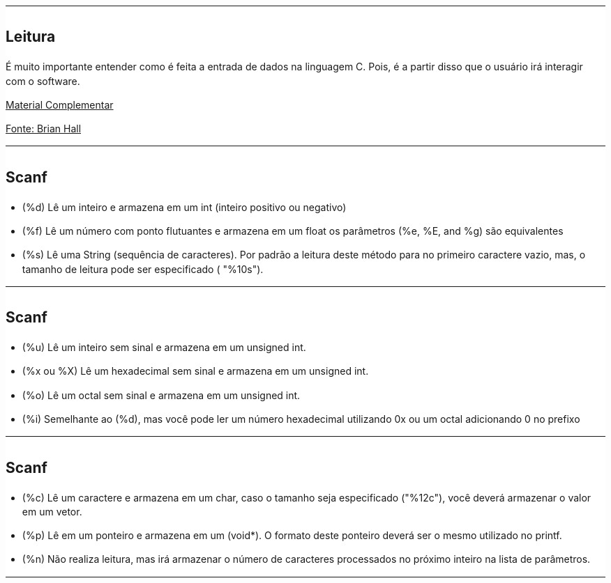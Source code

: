 ----


## Leitura

É muito importante entender como é feita a entrada de dados na linguagem C.
Pois, é a partir disso que o usuário irá interagir com o software.

[Material Complementar](https://www.youtube.com/watch?v=yQx8sD6vK6M)

[Fonte: Brian Hall](http://beej.us/guide/bgc/output/html/multipage/scanf.html)

----

## Scanf

* (%d) Lê um inteiro e armazena em um int (inteiro positivo ou negativo)


* (%f) Lê um número com ponto flutuantes e armazena em um float os parâmetros (%e, %E, and %g) são equivalentes

* (%s) Lê uma String (sequência de caracteres). Por padrão a leitura deste método para no primeiro caractere vazio, mas, o
tamanho de leitura pode ser especificado ( "%10s").


----

## Scanf


* (%u) Lê um inteiro sem sinal e armazena em um unsigned int.

* (%x ou %X) Lê um hexadecimal sem sinal e armazena em um unsigned int.

* (%o) Lê um octal sem sinal e armazena em um unsigned int.

* (%i) Semelhante ao (%d), mas você pode ler um número hexadecimal utilizando 0x ou um octal adicionando 0 no prefixo


----

## Scanf


* (%c) Lê um caractere e armazena em um char, caso o tamanho seja especificado ("%12c"), você deverá armazenar o valor em um vetor.

* (%p) Lê em um ponteiro e armazena em um (void*). O formato deste ponteiro deverá ser o mesmo utilizado no printf.

* (%n) Não realiza leitura, mas irá armazenar o número de caracteres processados no próximo inteiro na lista de parâmetros.


----

